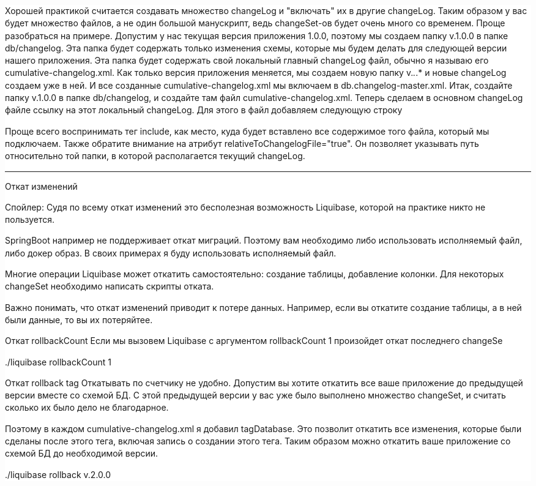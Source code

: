 Хорошей практикой считается создавать множество changeLog и "включать" их в другие changeLog. Таким образом у вас будет множество файлов, а не один большой манускрипт, ведь changeSet-ов будет очень много со временем.
Проще разобраться на примере. Допустим у нас текущая версия приложения 1.0.0, поэтому мы создаем папку v.1.0.0 в папке db/changelog. Эта папка будет содержать только изменения схемы, которые мы будем делать для следующей версии нашего приложения. Эта папка будет содержать свой локальный главный changeLog файл, обычно я называю его cumulative-changelog.xml.
Как только версия приложения меняется, мы создаем новую папку v.*.*.* и новые changeLog создаем уже в ней. И все созданные cumulative-changelog.xml мы включаем в db.changelog-master.xml.
Итак, создайте папку v.1.0.0 в папке db/changelog, и создайте там файл cumulative-changelog.xml. Теперь сделаем в основном changeLog файле ссылку на этот локальный changeLog. Для этого в файл добавляем следующую строку

<?xml version="1.0" encoding="UTF-8"?> <databaseChangeLog xmlns="http://www.liquibase.org/xml/ns/dbchangelog" xmlns:xsi="http://www.w3.org/2001/XMLSchema-instance" xsi:schemaLocation="http://www.liquibase.org/xml/ns/dbchangelog http://www.liquibase.org/xml/ns/dbchangelog/dbchangelog-4.6.xsd"> 

<include file="v.1.0.0/cumulative-changelog.xml" relativeToChangelogFile="true"/> 

</databaseChangeLog>

Проще всего воспринимать тег include, как место, куда будет вставлено все содержимое того файла, который мы подключаем.
Также обратите внимание на атрибут relativeToChangelogFile="true". Он позволяет указывать путь относительно той папки, в которой располагается текущий changeLog.

--------------------------------------------------------------------------------------------------------------------

Откат изменений

Спойлер: Судя по всему откат изменений это бесполезная возможность Liquibase, которой на практике никто не пользуется.

SpringBoot например не поддерживает откат миграций. Поэтому вам необходимо либо использовать исполняемый файл, либо докер образ. В своих примерах я буду использовать исполняемый файл.

Многие операции Liquibase может откатить самостоятельно: создание таблицы, добавление колонки. Для некоторых changeSet необходимо написать скрипты отката.

Важно понимать, что откат изменений приводит к потере данных. Например, если вы откатите создание таблицы, а в ней были данные, то вы их потеряйтее.

Откат rollbackCount
Если мы вызовем Liquibase с аргументом rollbackCount 1 произойдет откат последнего changeSe

./liquibase rollbackCount 1

Откат rollback tag
Откатывать по счетчику не удобно. Допустим вы хотите откатить все ваше приложение до предыдущей версии вместе со схемой БД. С этой предыдущей версии у вас уже было выполнено множество changeSet, и считать сколько их было дело не благодарное.

Поэтому в каждом cumulative-changelog.xml я добавил tagDatabase. Это позволит откатить все изменения, которые были сделаны после этого тега, включая запись о создании этого тега. Таким образом можно откатить ваше приложение со схемой БД до необходимой версии.

./liquibase rollback v.2.0.0
